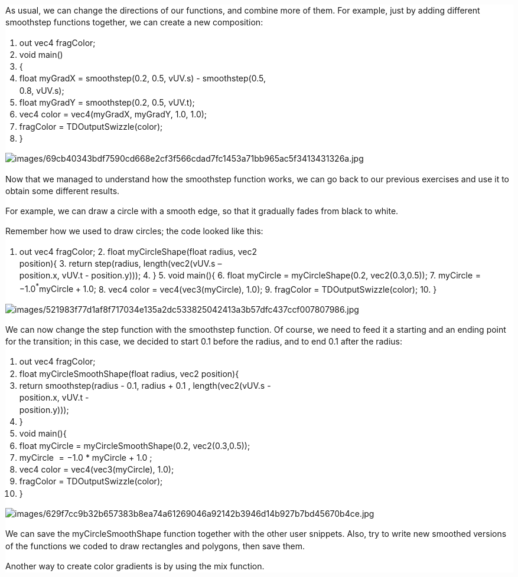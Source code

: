 As usual, we can change the directions of our functions, and combine more of them. For example, just by adding different smoothstep functions together, we can create a new composition:  

1. out vec4 fragColor;   
2. void main()   
3. {   
4. float myGradX $=$ smoothstep(0.2, 0.5, vUV.s) - smoothstep(0.5,   
0.8, vUV.s);   
5. float myGradY $=$ smoothstep(0.2, 0.5, vUV.t);   
6. vec4 color $=$ vec4(myGradX, myGradY, 1.0, 1.0);   
7. fragColor $=$ TDOutputSwizzle(color);   
8. }  

![images/69cb40343bdf7590cd668e2cf3f566cdad7fc1453a71bb965ac5f3413431326a.jpg](https://i.imgur.com/0xlCEfy.jpeg)  

Now that we managed to understand how the smoothstep function works, we can go back to our previous exercises and use it to obtain some different results.  

For example, we can draw a circle with a smooth edge, so that it gradually fades from black to white.  

Remember how we used to draw circles; the code looked like this:  

1. out vec4 fragColor; 2. float myCircleShape(float radius, vec2   
position){ 3. return step(radius, length(vec2(vUV.s –   
position.x, vUV.t - position.y))); 4. } 5. void main(){ 6. float myCircle $=$ myCircleShape(0.2, vec2(0.3,0.5)); 7. $\mathrm{myCircle}=-1.0\mathrm{}^{\ast}\mathrm{myCircle}+1.0;$ 8. vec4 color $=$ vec4(vec3(myCircle), 1.0); 9. fragColor $=$ TDOutputSwizzle(color); 10. }  

![images/521983f77d1af8f717034e135a2dc533825042413a3b57dfc437ccf007807986.jpg](https://i.imgur.com/uyDXgZP.jpeg)  

We can now change the step function with the smoothstep function. Of course, we need to feed it a starting and an ending point for the transition; in this case, we decided to start 0.1 before the radius, and to end 0.1 after the radius:  

1. out vec4 fragColor;   
2. float myCircleSmoothShape(float radius, vec2 position){   
3. return smoothstep(radius - 0.1, radius $+~0.1$ , length(vec2(vUV.s -   
position.x, vUV.t -   
position.y)));   
4. }   
5. void main(){   
6. float myCircle $=$ myCircleSmoothShape(0.2, vec2(0.3,0.5));   
7. myCircle $=-1.0$ \* myCircle $+~1.0$ ;   
8. vec4 color $=$ vec4(vec3(myCircle), 1.0);   
9. fragColor $=$ TDOutputSwizzle(color);   
10. }  

![images/629f7cc9b32b657383b8ea74a61269046a92142b3946d14b927b7bd45670b4ce.jpg](https://i.imgur.com/qv1rrvq.jpeg)  

We can save the myCircleSmoothShape function together with the other user snippets. Also, try to write new smoothed versions of the functions we coded to draw rectangles and polygons, then save them.  

Another way to create color gradients is by using the mix function.  
